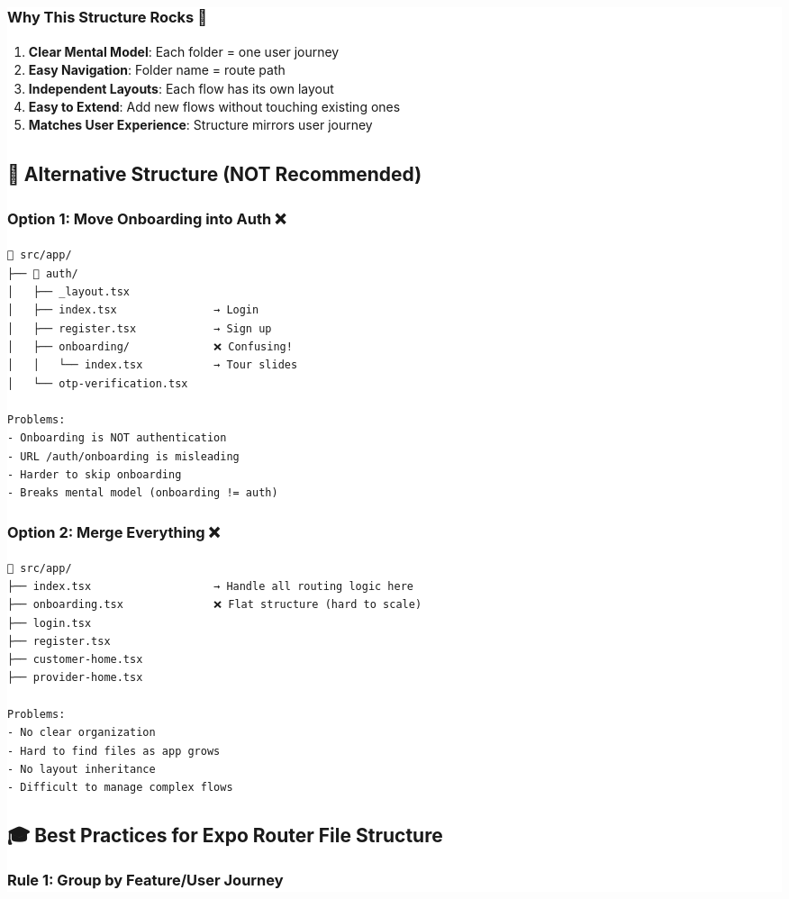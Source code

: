 ### Why This Structure Rocks 🎸

1. **Clear Mental Model**: Each folder = one user journey
2. **Easy Navigation**: Folder name = route path
3. **Independent Layouts**: Each flow has its own layout
4. **Easy to Extend**: Add new flows without touching existing ones
5. **Matches User Experience**: Structure mirrors user journey

## 🚫 Alternative Structure (NOT Recommended)

### Option 1: Move Onboarding into Auth ❌

```
📁 src/app/
├── 📁 auth/
│   ├── _layout.tsx
│   ├── index.tsx               → Login
│   ├── register.tsx            → Sign up
│   ├── onboarding/             ❌ Confusing!
│   │   └── index.tsx           → Tour slides
│   └── otp-verification.tsx

Problems:
- Onboarding is NOT authentication
- URL /auth/onboarding is misleading
- Harder to skip onboarding
- Breaks mental model (onboarding != auth)
```

### Option 2: Merge Everything ❌

```
📁 src/app/
├── index.tsx                   → Handle all routing logic here
├── onboarding.tsx              ❌ Flat structure (hard to scale)
├── login.tsx
├── register.tsx
├── customer-home.tsx
├── provider-home.tsx

Problems:
- No clear organization
- Hard to find files as app grows
- No layout inheritance
- Difficult to manage complex flows
```

## 🎓 Best Practices for Expo Router File Structure

### Rule 1: Group by Feature/User Journey

